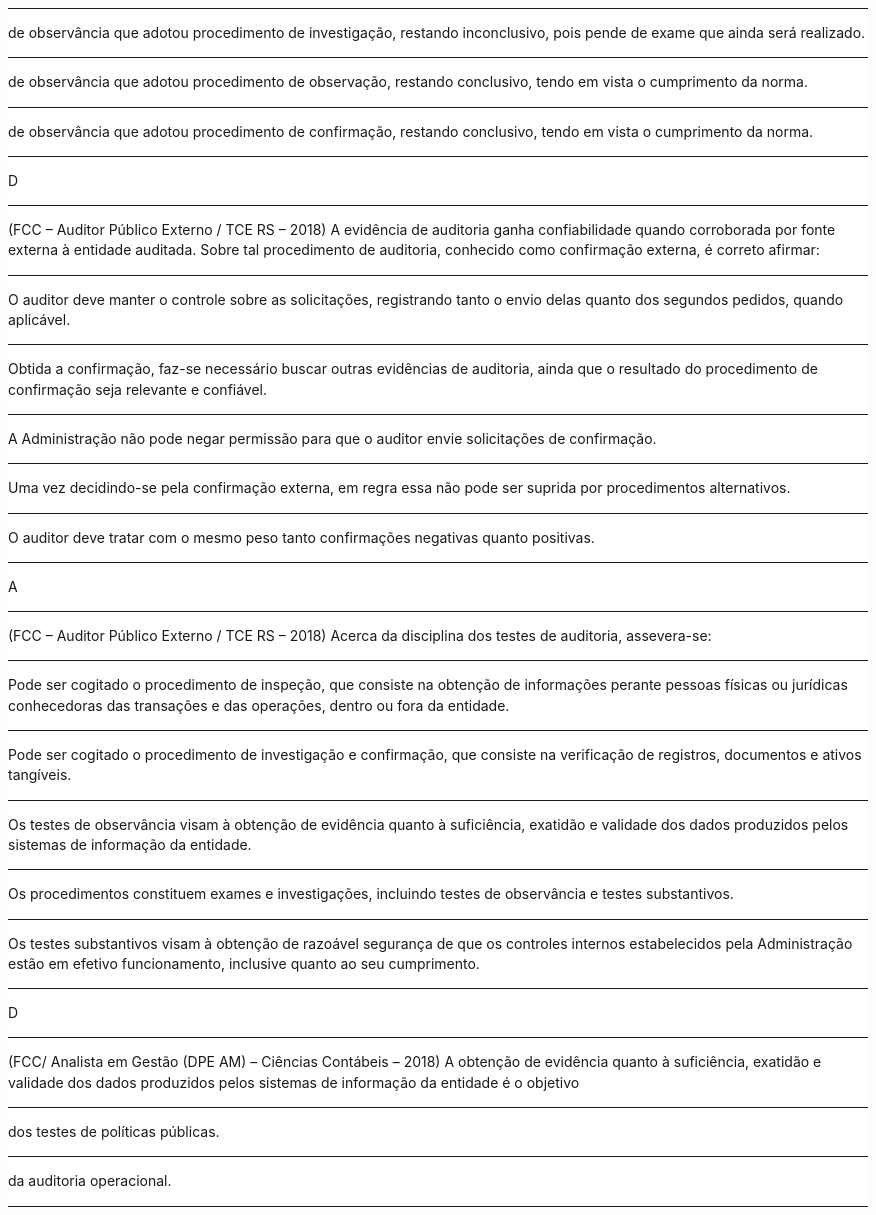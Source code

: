 ***
de observância que adotou procedimento de investigação, restando inconclusivo, pois pende de exame que ainda será realizado.
***
de observância que adotou procedimento de observação, restando conclusivo, tendo em vista o cumprimento da norma.
***
de observância que adotou procedimento de confirmação, restando conclusivo, tendo em vista o cumprimento da norma.
***
D
****
(FCC – Auditor Público Externo / TCE RS – 2018) A evidência de auditoria ganha confiabilidade quando corroborada por fonte externa à entidade auditada. Sobre tal procedimento de auditoria, conhecido como confirmação externa, é correto afirmar:
***
O auditor deve manter o controle sobre as solicitações, registrando tanto o envio delas quanto dos segundos pedidos, quando aplicável.
***
Obtida a confirmação, faz-se necessário buscar outras evidências de auditoria, ainda que o resultado do procedimento de confirmação seja relevante e confiável.
***
A Administração não pode negar permissão para que o auditor envie solicitações de confirmação.
***
Uma vez decidindo-se pela confirmação externa, em regra essa não pode ser suprida por procedimentos alternativos.
***
O auditor deve tratar com o mesmo peso tanto confirmações negativas quanto positivas.
***
A
****
(FCC – Auditor Público Externo / TCE RS – 2018) Acerca da disciplina dos testes de auditoria, assevera-se:
***
Pode ser cogitado o procedimento de inspeção, que consiste na obtenção de informações perante pessoas físicas ou jurídicas conhecedoras das transações e das operações, dentro ou fora da entidade.
***
Pode ser cogitado o procedimento de investigação e confirmação, que consiste na verificação de registros, documentos e ativos tangíveis.
***
Os testes de observância visam à obtenção de evidência quanto à suficiência, exatidão e validade dos dados produzidos pelos sistemas de informação da entidade.
***
Os procedimentos constituem exames e investigações, incluindo testes de observância e testes substantivos.
***
Os testes substantivos visam à obtenção de razoável segurança de que os controles internos estabelecidos pela Administração estão em efetivo funcionamento, inclusive quanto ao seu cumprimento.
***
D
****
(FCC/ Analista em Gestão (DPE AM) – Ciências Contábeis – 2018) A obtenção de evidência quanto à suficiência, exatidão e validade dos dados produzidos pelos sistemas de informação da entidade é o objetivo 
***
dos testes de políticas públicas.
***
da auditoria operacional.
***